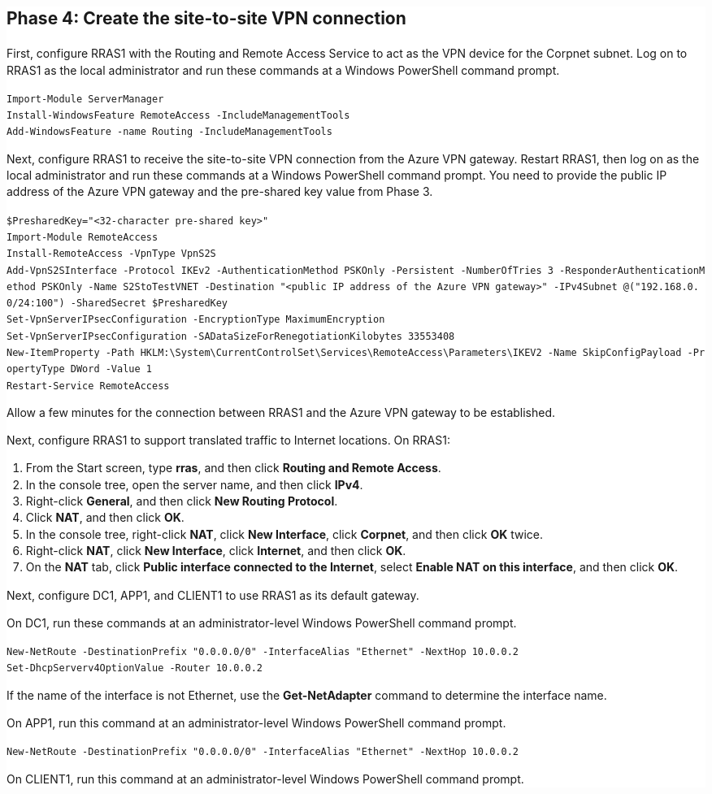 ## Phase 4: Create the site-to-site VPN connection

First, configure RRAS1 with the Routing and Remote Access Service to act as the VPN device for the Corpnet subnet. Log on to RRAS1 as the local administrator and run these commands at a Windows PowerShell command prompt.

	Import-Module ServerManager
	Install-WindowsFeature RemoteAccess -IncludeManagementTools
	Add-WindowsFeature -name Routing -IncludeManagementTools

Next, configure RRAS1 to receive the site-to-site VPN connection from the Azure VPN gateway. Restart RRAS1, then log on as the local administrator and run these commands at a Windows PowerShell command prompt. You need to provide the public IP address of the Azure VPN gateway and the pre-shared key value from Phase 3.

	$PresharedKey="<32-character pre-shared key>"
	Import-Module RemoteAccess
	Install-RemoteAccess -VpnType VpnS2S
	Add-VpnS2SInterface -Protocol IKEv2 -AuthenticationMethod PSKOnly -Persistent -NumberOfTries 3 -ResponderAuthenticationMethod PSKOnly -Name S2StoTestVNET -Destination "<public IP address of the Azure VPN gateway>" -IPv4Subnet @("192.168.0.0/24:100") -SharedSecret $PresharedKey
	Set-VpnServerIPsecConfiguration -EncryptionType MaximumEncryption
	Set-VpnServerIPsecConfiguration -SADataSizeForRenegotiationKilobytes 33553408
	New-ItemProperty -Path HKLM:\System\CurrentControlSet\Services\RemoteAccess\Parameters\IKEV2 -Name SkipConfigPayload -PropertyType DWord -Value 1
	Restart-Service RemoteAccess

Allow a few minutes for the connection between RRAS1 and the Azure VPN gateway to be established.

Next, configure RRAS1 to support translated traffic to Internet locations. On RRAS1:

1.	From the Start screen, type **rras**, and then click **Routing and Remote Access**. 
2.	In the console tree, open the server name, and then click **IPv4**.
3.	Right-click **General**, and then click **New Routing Protocol**.
4.	Click **NAT**, and then click **OK**.
5.	In the console tree, right-click **NAT**, click **New Interface**, click **Corpnet**, and then click **OK** twice.
6.	Right-click **NAT**, click **New Interface**, click **Internet**, and then click **OK**.
7.	On the **NAT** tab, click **Public interface connected to the Internet**, select **Enable NAT on this interface**, and then click **OK**.

Next, configure DC1, APP1, and CLIENT1 to use RRAS1 as its default gateway.
 
On DC1, run these commands at an administrator-level Windows PowerShell command prompt.

	New-NetRoute -DestinationPrefix "0.0.0.0/0" -InterfaceAlias "Ethernet" -NextHop 10.0.0.2
	Set-DhcpServerv4OptionValue -Router 10.0.0.2

If the name of the interface is not Ethernet, use the **Get-NetAdapter** command to determine the interface name.

On APP1, run this command at an administrator-level Windows PowerShell command prompt.

	New-NetRoute -DestinationPrefix "0.0.0.0/0" -InterfaceAlias "Ethernet" -NextHop 10.0.0.2

On CLIENT1, run this command at an administrator-level Windows PowerShell command prompt.
